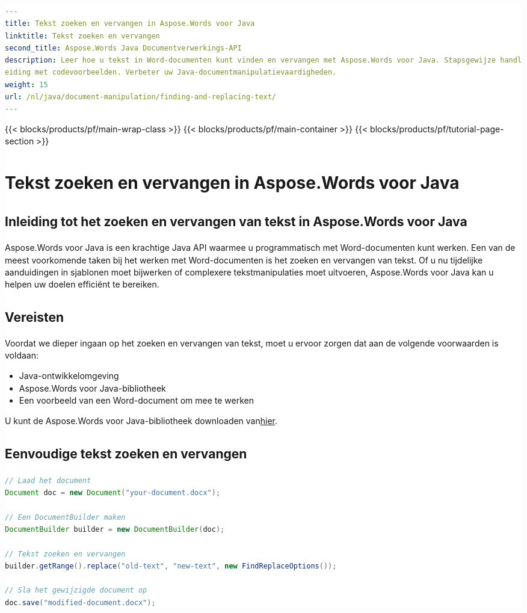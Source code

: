 ```yaml
---
title: Tekst zoeken en vervangen in Aspose.Words voor Java
linktitle: Tekst zoeken en vervangen
second_title: Aspose.Words Java Documentverwerkings-API
description: Leer hoe u tekst in Word-documenten kunt vinden en vervangen met Aspose.Words voor Java. Stapsgewijze handleiding met codevoorbeelden. Verbeter uw Java-documentmanipulatievaardigheden.
weight: 15
url: /nl/java/document-manipulation/finding-and-replacing-text/
---
```


{{< blocks/products/pf/main-wrap-class >}}
{{< blocks/products/pf/main-container >}}
{{< blocks/products/pf/tutorial-page-section >}}

# Tekst zoeken en vervangen in Aspose.Words voor Java


## Inleiding tot het zoeken en vervangen van tekst in Aspose.Words voor Java

Aspose.Words voor Java is een krachtige Java API waarmee u programmatisch met Word-documenten kunt werken. Een van de meest voorkomende taken bij het werken met Word-documenten is het zoeken en vervangen van tekst. Of u nu tijdelijke aanduidingen in sjablonen moet bijwerken of complexere tekstmanipulaties moet uitvoeren, Aspose.Words voor Java kan u helpen uw doelen efficiënt te bereiken.

## Vereisten

Voordat we dieper ingaan op het zoeken en vervangen van tekst, moet u ervoor zorgen dat aan de volgende voorwaarden is voldaan:

- Java-ontwikkelomgeving
- Aspose.Words voor Java-bibliotheek
- Een voorbeeld van een Word-document om mee te werken

 U kunt de Aspose.Words voor Java-bibliotheek downloaden van[hier](https://releases.aspose.com/words/java/).

## Eenvoudige tekst zoeken en vervangen

```java
// Laad het document
Document doc = new Document("your-document.docx");

// Een DocumentBuilder maken
DocumentBuilder builder = new DocumentBuilder(doc);

// Tekst zoeken en vervangen
builder.getRange().replace("old-text", "new-text", new FindReplaceOptions());

// Sla het gewijzigde document op
doc.save("modified-document.docx");
```
